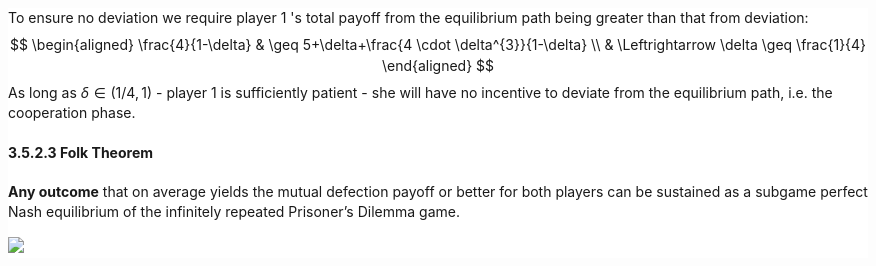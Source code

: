 To ensure no deviation we require player 1 's total payoff from the equilibrium path being greater than that from deviation:
$$
\begin{aligned}
\frac{4}{1-\delta} & \geq 5+\delta+\frac{4 \cdot \delta^{3}}{1-\delta} \\
& \Leftrightarrow \delta \geq \frac{1}{4}
\end{aligned}
$$
As long as $\delta \in(1 / 4,1)$ - player 1 is sufficiently patient - she will have no incentive to deviate from the equilibrium path, i.e. the cooperation phase.

#### 3.5.2.3 Folk Theorem

**Any outcome** that on average yields the mutual defection payoff or better for both players can be sustained as a subgame perfect Nash equilibrium of the infinitely repeated Prisoner’s Dilemma game.

![](https://upload-images.jianshu.io/upload_images/20447423-735f91c78208be57.png?imageMogr2/auto-orient/strip|imageView2/2/w/1240)